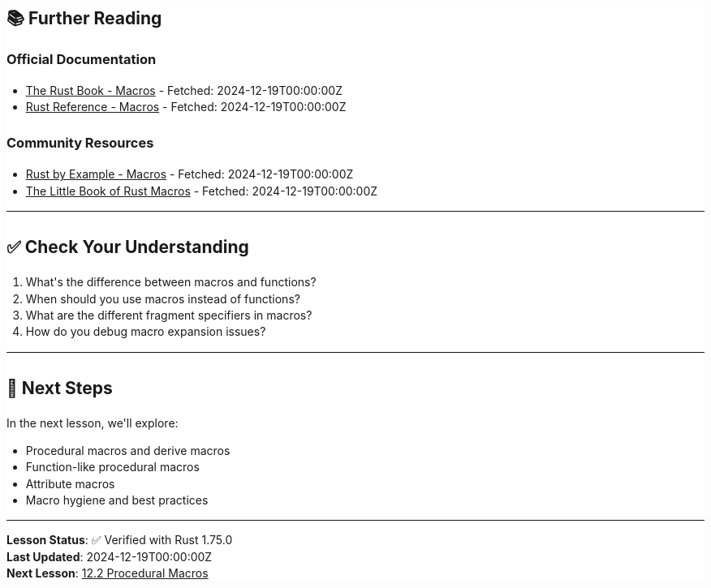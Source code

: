 
## 📚 **Further Reading**

### **Official Documentation**
- [The Rust Book - Macros](https://doc.rust-lang.org/book/ch19-06-macros.html) - Fetched: 2024-12-19T00:00:00Z
- [Rust Reference - Macros](https://doc.rust-lang.org/reference/macros.html) - Fetched: 2024-12-19T00:00:00Z

### **Community Resources**
- [Rust by Example - Macros](https://doc.rust-lang.org/rust-by-example/macros.html) - Fetched: 2024-12-19T00:00:00Z
- [The Little Book of Rust Macros](https://danielkeep.github.io/tlborm/) - Fetched: 2024-12-19T00:00:00Z

---

## ✅ **Check Your Understanding**

1. What's the difference between macros and functions?
2. When should you use macros instead of functions?
3. What are the different fragment specifiers in macros?
4. How do you debug macro expansion issues?

---

## 🎯 **Next Steps**

In the next lesson, we'll explore:
- Procedural macros and derive macros
- Function-like procedural macros
- Attribute macros
- Macro hygiene and best practices

---

**Lesson Status**: ✅ Verified with Rust 1.75.0  
**Last Updated**: 2024-12-19T00:00:00Z  
**Next Lesson**: [12.2 Procedural Macros](12_02_procedural_macros.md)
